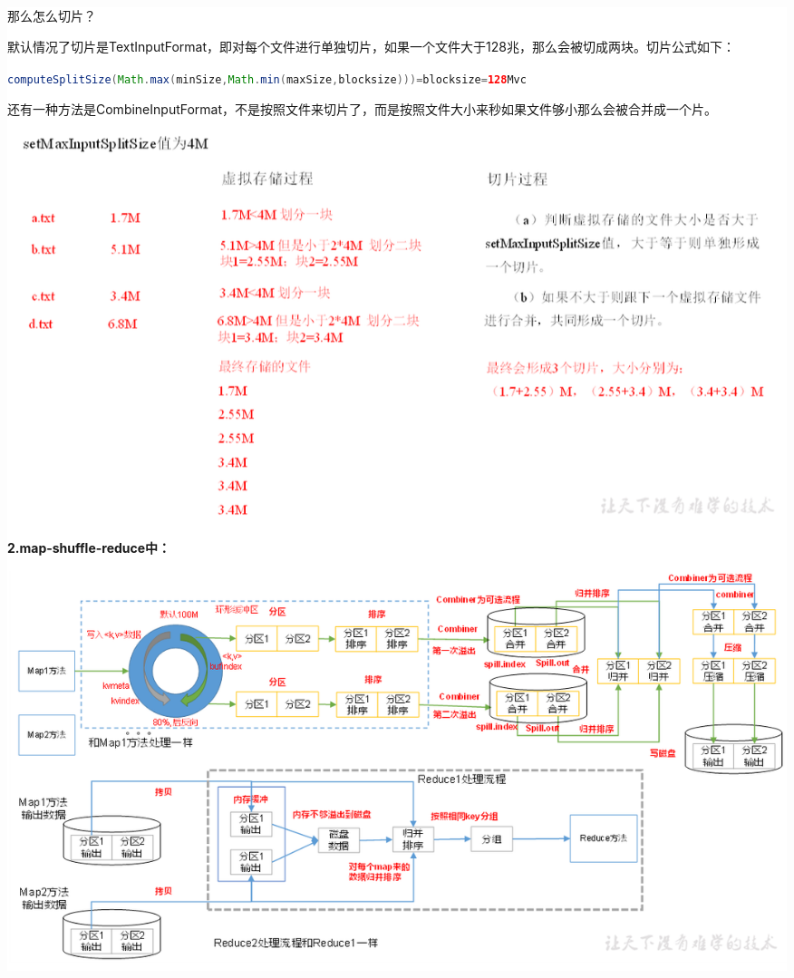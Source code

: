 那么怎么切片？

默认情况了切片是TextInputFormat，即对每个文件进行单独切片，如果一个文件大于128兆，那么会被切成两块。切片公式如下：

```java
computeSplitSize(Math.max(minSize,Math.min(maxSize,blocksize)))=blocksize=128Mvc
```

还有一种方法是CombineInputFormat，不是按照文件来切片了，而是按照文件大小来秒如果文件够小那么会被合并成一个片。

![](images/2_3.png)

**2.map-shuffle-reduce中：**

![](images/2_4.png)
